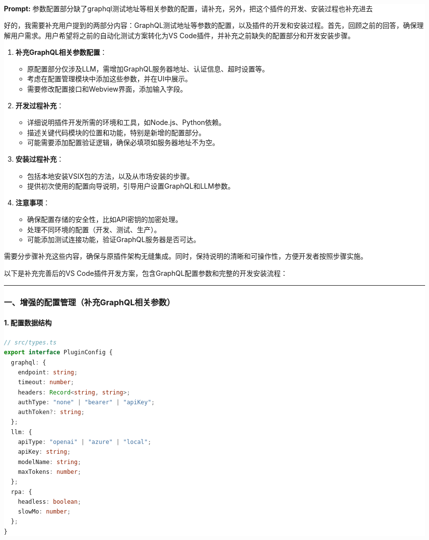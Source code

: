 **Prompt:** 参数配置部分缺了graphql测试地址等相关参数的配置，请补充，另外，把这个插件的开发、安装过程也补充进去

<think>

好的，我需要补充用户提到的两部分内容：GraphQL测试地址等参数的配置，以及插件的开发和安装过程。首先，回顾之前的回答，确保理解用户需求。用户希望将之前的自动化测试方案转化为VS Code插件，并补充之前缺失的配置部分和开发安装步骤。

1. **补充GraphQL相关参数配置**：
   - 原配置部分仅涉及LLM，需增加GraphQL服务器地址、认证信息、超时设置等。
   - 考虑在配置管理模块中添加这些参数，并在UI中展示。
   - 需要修改配置接口和Webview界面，添加输入字段。

2. **开发过程补充**：
   - 详细说明插件开发所需的环境和工具，如Node.js、Python依赖。
   - 描述关键代码模块的位置和功能，特别是新增的配置部分。
   - 可能需要添加配置验证逻辑，确保必填项如服务器地址不为空。

3. **安装过程补充**：
   - 包括本地安装VSIX包的方法，以及从市场安装的步骤。
   - 提供初次使用的配置向导说明，引导用户设置GraphQL和LLM参数。

4. **注意事项**：
   - 确保配置存储的安全性，比如API密钥的加密处理。
   - 处理不同环境的配置（开发、测试、生产）。
   - 可能添加测试连接功能，验证GraphQL服务器是否可达。

需要分步骤补充这些内容，确保与原插件架构无缝集成。同时，保持说明的清晰和可操作性，方便开发者按照步骤实施。
</think>

以下是补充完善后的VS Code插件开发方案，包含GraphQL配置参数和完整的开发安装流程：

---

### **一、增强的配置管理（补充GraphQL相关参数）**

#### 1. 配置数据结构
```typescript
// src/types.ts
export interface PluginConfig {
  graphql: {
    endpoint: string;
    timeout: number;
    headers: Record<string, string>;
    authType: "none" | "bearer" | "apiKey";
    authToken?: string;
  };
  llm: {
    apiType: "openai" | "azure" | "local";
    apiKey: string;
    modelName: string;
    maxTokens: number;
  };
  rpa: {
    headless: boolean;
    slowMo: number;
  };
}
```
